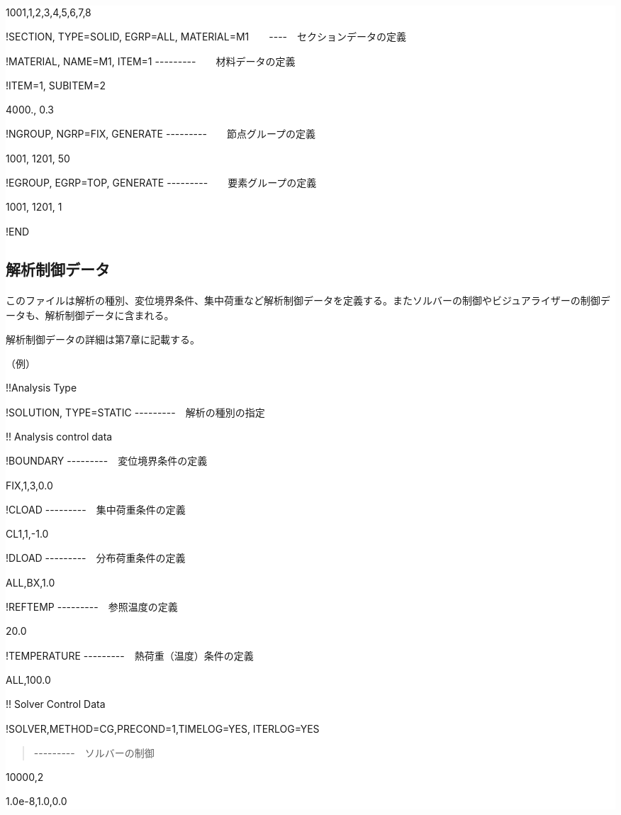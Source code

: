 1001,1,2,3,4,5,6,7,8

!SECTION, TYPE=SOLID, EGRP=ALL,
MATERIAL=M1　　----　セクションデータの定義

!MATERIAL, NAME=M1, ITEM=1 ---------　　材料データの定義

!ITEM=1, SUBITEM=2

4000., 0.3

!NGROUP, NGRP=FIX, GENERATE ---------　　節点グループの定義

1001, 1201, 50

!EGROUP, EGRP=TOP, GENERATE ---------　　要素グループの定義

1001, 1201, 1

!END

## 解析制御データ

このファイルは解析の種別、変位境界条件、集中荷重など解析制御データを定義する。またソルバーの制御やビジュアライザーの制御データも、解析制御データに含まれる。

解析制御データの詳細は第7章に記載する。

（例）

!!Analysis Type

!SOLUTION, TYPE=STATIC ---------　解析の種別の指定

!! Analysis control data

!BOUNDARY ---------　変位境界条件の定義

FIX,1,3,0.0

!CLOAD ---------　集中荷重条件の定義

CL1,1,-1.0

!DLOAD ---------　分布荷重条件の定義

ALL,BX,1.0

!REFTEMP ---------　参照温度の定義

20.0

!TEMPERATURE ---------　熱荷重（温度）条件の定義

ALL,100.0

!! Solver Control Data

!SOLVER,METHOD=CG,PRECOND=1,TIMELOG=YES, ITERLOG=YES

> ---------　ソルバーの制御

10000,2

1.0e-8,1.0,0.0

